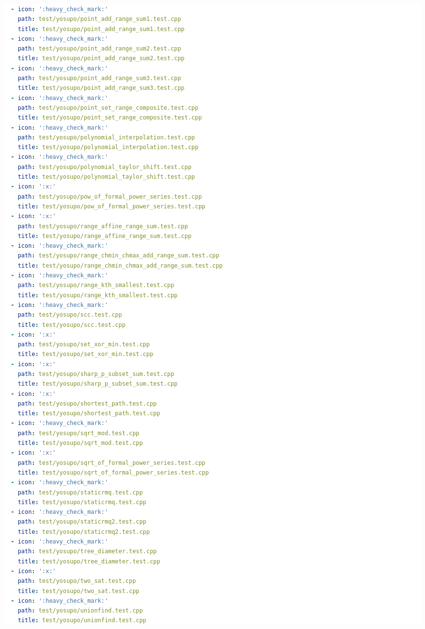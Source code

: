```yaml
  - icon: ':heavy_check_mark:'
    path: test/yosupo/point_add_range_sum1.test.cpp
    title: test/yosupo/point_add_range_sum1.test.cpp
  - icon: ':heavy_check_mark:'
    path: test/yosupo/point_add_range_sum2.test.cpp
    title: test/yosupo/point_add_range_sum2.test.cpp
  - icon: ':heavy_check_mark:'
    path: test/yosupo/point_add_range_sum3.test.cpp
    title: test/yosupo/point_add_range_sum3.test.cpp
  - icon: ':heavy_check_mark:'
    path: test/yosupo/point_set_range_composite.test.cpp
    title: test/yosupo/point_set_range_composite.test.cpp
  - icon: ':heavy_check_mark:'
    path: test/yosupo/polynomial_interpolation.test.cpp
    title: test/yosupo/polynomial_interpolation.test.cpp
  - icon: ':heavy_check_mark:'
    path: test/yosupo/polynomial_taylor_shift.test.cpp
    title: test/yosupo/polynomial_taylor_shift.test.cpp
  - icon: ':x:'
    path: test/yosupo/pow_of_formal_power_series.test.cpp
    title: test/yosupo/pow_of_formal_power_series.test.cpp
  - icon: ':x:'
    path: test/yosupo/range_affine_range_sum.test.cpp
    title: test/yosupo/range_affine_range_sum.test.cpp
  - icon: ':heavy_check_mark:'
    path: test/yosupo/range_chmin_chmax_add_range_sum.test.cpp
    title: test/yosupo/range_chmin_chmax_add_range_sum.test.cpp
  - icon: ':heavy_check_mark:'
    path: test/yosupo/range_kth_smallest.test.cpp
    title: test/yosupo/range_kth_smallest.test.cpp
  - icon: ':heavy_check_mark:'
    path: test/yosupo/scc.test.cpp
    title: test/yosupo/scc.test.cpp
  - icon: ':x:'
    path: test/yosupo/set_xor_min.test.cpp
    title: test/yosupo/set_xor_min.test.cpp
  - icon: ':x:'
    path: test/yosupo/sharp_p_subset_sum.test.cpp
    title: test/yosupo/sharp_p_subset_sum.test.cpp
  - icon: ':x:'
    path: test/yosupo/shortest_path.test.cpp
    title: test/yosupo/shortest_path.test.cpp
  - icon: ':heavy_check_mark:'
    path: test/yosupo/sqrt_mod.test.cpp
    title: test/yosupo/sqrt_mod.test.cpp
  - icon: ':x:'
    path: test/yosupo/sqrt_of_formal_power_series.test.cpp
    title: test/yosupo/sqrt_of_formal_power_series.test.cpp
  - icon: ':heavy_check_mark:'
    path: test/yosupo/staticrmq.test.cpp
    title: test/yosupo/staticrmq.test.cpp
  - icon: ':heavy_check_mark:'
    path: test/yosupo/staticrmq2.test.cpp
    title: test/yosupo/staticrmq2.test.cpp
  - icon: ':heavy_check_mark:'
    path: test/yosupo/tree_diameter.test.cpp
    title: test/yosupo/tree_diameter.test.cpp
  - icon: ':x:'
    path: test/yosupo/two_sat.test.cpp
    title: test/yosupo/two_sat.test.cpp
  - icon: ':heavy_check_mark:'
    path: test/yosupo/unionfind.test.cpp
    title: test/yosupo/unionfind.test.cpp
```